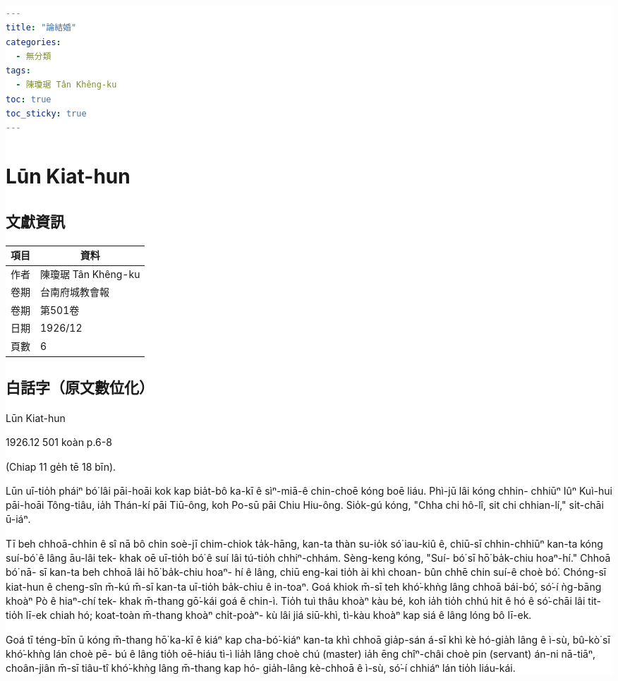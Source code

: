 ```yaml
---
title: "論結婚"
categories:
  - 無分類
tags:
  - 陳瓊琚 Tân Khêng-ku
toc: true
toc_sticky: true
---
```


# Lūn Kiat-hun

## 文獻資訊

| 項目 | 資料 |
|---|---|
| 作者 | 陳瓊琚 Tân Khêng-ku |
| 卷期 | 台南府城教會報 |
| 卷期 | 第501卷 |
| 日期 | 1926/12 |
| 頁數 | 6 |

## 白話字（原文數位化）

Lūn Kiat-hun

1926.12 501 koàn p.6-8

(Chiap 11 ge̍h tē 18 bīn).

Lūn uī-tio̍h pháiⁿ bó͘ lâi pāi-hoāi kok kap bia̍t-bô ka-kī ê sìⁿ-miā-ê chin-choē kóng boē liáu. Phì-jū lâi kóng chhin- chhiūⁿ Iûⁿ Kuì-hui pāi-hoāi Tông-tiâu, ia̍h Thán-kí pāi Tiū-ông, koh Po-sū pāi Chiu Hiu-ông. Sio̍k-gú kóng, "Chha chi hô-lî, sit chi chhian-lí," si̍t-chāi ū-iáⁿ.

Tī beh chhoā-chhin ê sî nā bô chin soè-jī chim-chiok ta̍k-hāng, kan-ta thàn su-io̍k só͘ iau-kiû ê, chiū-sī chhin-chhiūⁿ kan-ta kóng suí-bó͘ ê lâng āu-lâi tek- khak oē uī-tio̍h bó͘ ê suí lâi tú-tio̍h chhiⁿ-chhám. Sèng-keng kóng, "Suí- bó͘ sī hō͘ ba̍k-chiu hoaⁿ-hí." Chhoā bó͘ nā- sī kan-ta beh chhoā lâi hō͘ ba̍k-chiu hoaⁿ- hí ê lâng, chiū eng-kai tio̍h ài khì choan- bûn chhē chin suí-ê choè bó͘. Chóng-sī kiat-hun ê cheng-sîn m̄-kú m̄-sī kan-ta uī-tio̍h ba̍k-chiu ê in-toaⁿ. Goá khiok m̄-sī teh khó͘-khǹg lâng chhoā bái-bó͘, só͘-í ǹg-bāng khoàⁿ Pò ê hiaⁿ-chí tek- khak m̄-thang gō͘-kái goá ê chin-ì. Tio̍h tuì thâu khoàⁿ kàu bé, koh ia̍h tio̍h chhú hit ê hó ê só͘-chāi lâi tit-tio̍h lī-ek chiah hó; koat-toàn m̄-thang khoàⁿ chi̍t-poàⁿ- kù lâi jiá siū-khì, tì-kàu khoàⁿ kap siá ê lâng lóng bô lī-ek.

Goá tī téng-bīn ū kóng m̄-thang hō͘ ka-kī ê kiáⁿ kap cha-bó͘-kiáⁿ kan-ta khì chhoā gia̍p-sán á-sī khì kè hó-gia̍h lâng ê ì-sù, bû-kò͘ sī khó͘-khǹg lán choè pē- bú ê lâng tio̍h oē-hiáu tì-ì lia̍h lâng choè chú (master) ia̍h ēng chîⁿ-châi choè pin (servant) án-ni nā-tiāⁿ, choân-jiân m̄-sī tiâu-tî khó͘-khǹg lâng m̄-thang kap hó- gia̍h-lâng kè-chhoā ê ì-sù, só͘-í chhiáⁿ lán tio̍h liáu-kái.
